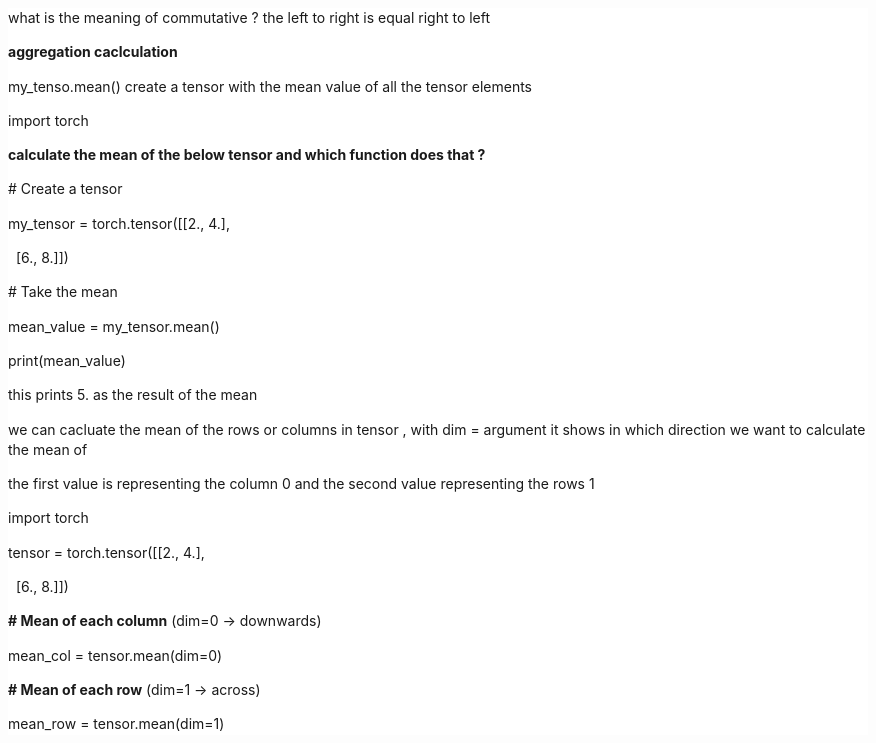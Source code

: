 what is the meaning of commutative ? the left to right is equal right to left





**aggregation caclculation** 



my\_tenso.mean() create a tensor with the mean value of all the tensor elements 



import torch



**calculate the mean of the below tensor and which function does that ?**





\# Create a tensor

my\_tensor = torch.tensor(\[\[2., 4.], 

&nbsp;                         \[6., 8.]])



\# Take the mean

mean\_value = my\_tensor.mean()

print(mean\_value)



this prints 5. as the result of the mean 





we can cacluate the mean of the rows or columns in tensor , with dim =  argument it shows in which direction we want to calculate the mean of 



the first value is representing the column 0  and the second value representing the rows 1 



import torch



tensor = torch.tensor(\[\[2., 4.],

&nbsp;                      \[6., 8.]])



**# Mean of each column** (dim=0 → downwards)

mean\_col = tensor.mean(dim=0)



**# Mean of each row** (dim=1 → across)

mean\_row = tensor.mean(dim=1)
